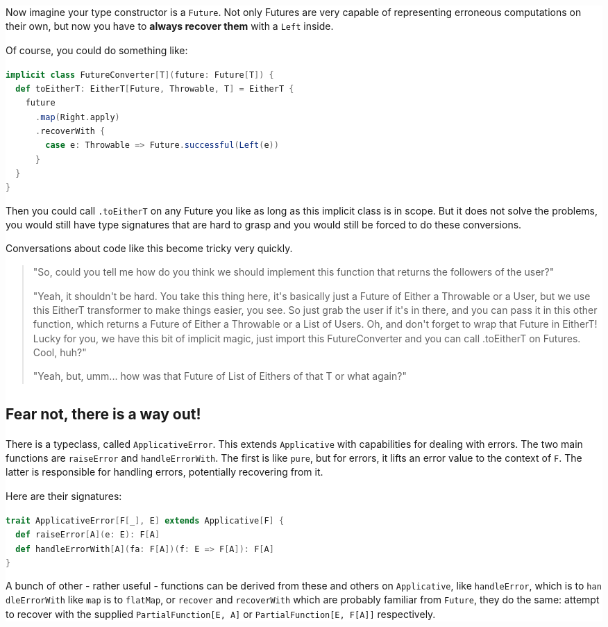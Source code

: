 Now imagine your type constructor is a `Future`. Not only Futures are very capable of representing erroneous computations on their own, but now you have to **always recover them** with a `Left` inside.

Of course, you could do something like:

```scala
implicit class FutureConverter[T](future: Future[T]) {
  def toEitherT: EitherT[Future, Throwable, T] = EitherT {
    future
      .map(Right.apply)
      .recoverWith {
        case e: Throwable => Future.successful(Left(e))
      }
  }
}
```

Then you could call `.toEitherT` on any Future you like as long as this implicit class is in scope.
But it does not solve the problems, you would still have type signatures that are hard to grasp and you would still be forced to do these conversions.

Conversations about code like this become tricky very quickly.

> "So, could you tell me how do you think we should implement this function that returns the followers of the user?"
> 
> "Yeah, it shouldn't be hard. You take this thing here, it's basically just a Future of Either a Throwable or a User, but we use this EitherT transformer to make things easier, you see. So just grab the user if it's in there, and you can pass it in this other function, which returns a Future of Either a Throwable or a List of Users. Oh, and don't forget to wrap that Future in EitherT! Lucky for you, we have this bit of implicit magic, just import this FutureConverter and you can call .toEitherT on Futures. Cool, huh?"
> 
> "Yeah, but, umm... how was that Future of List of Eithers of that T or what again?"

## Fear not, there is a way out!

There is a typeclass, called `ApplicativeError`. This extends `Applicative` with capabilities for dealing with errors. The two main functions are `raiseError` and `handleErrorWith`. The first is like `pure`, but for errors, it lifts an error value to the context of `F`. The latter is responsible for handling errors, potentially recovering from it.

Here are their signatures:

```scala
trait ApplicativeError[F[_], E] extends Applicative[F] {
  def raiseError[A](e: E): F[A]
  def handleErrorWith[A](fa: F[A])(f: E => F[A]): F[A]
}
```

A bunch of other - rather useful - functions can be derived from these and others on `Applicative`, like `handleError`, which is to `handleErrorWith` like `map` is to `flatMap`, or `recover` and `recoverWith` which are probably familiar from `Future`, they do the same: attempt to recover with the supplied `PartialFunction[E, A]` or `PartialFunction[E, F[A]]` respectively.


[last post]: /learn/fp/2017/08/31/typeclasses-roll-your-own.html